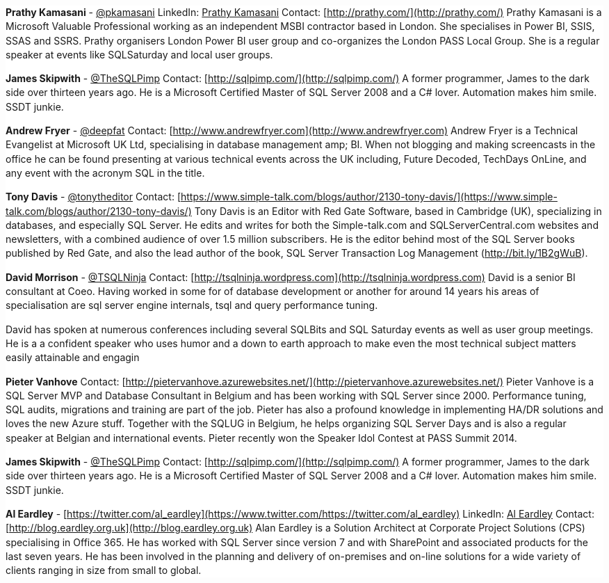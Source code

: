 **Prathy Kamasani**  - [@pkamasani](https://www.twitter.com/@pkamasani)
LinkedIn: [Prathy Kamasani](https://uk.linkedin.com/in/prathy)
Contact: [http://prathy.com/](http://prathy.com/)
Prathy Kamasani is a Microsoft Valuable Professional working as an independent MSBI contractor based in London. She specialises in Power BI, SSIS, SSAS and SSRS. Prathy organisers London Power BI user group and co-organizes the London PASS Local Group. She is a regular speaker at events like SQLSaturday and local user groups.
 
**James Skipwith**  - [@TheSQLPimp](https://www.twitter.com/@TheSQLPimp)
Contact: [http://sqlpimp.com/](http://sqlpimp.com/)
A former programmer, James to the dark side over thirteen years ago. He is a Microsoft Certified Master of SQL Server 2008 and a C# lover. Automation makes him smile. SSDT junkie.
 
**Andrew Fryer**  - [@deepfat](https://www.twitter.com/@deepfat)
Contact: [http://www.andrewfryer.com](http://www.andrewfryer.com)
Andrew Fryer is a Technical Evangelist at Microsoft UK Ltd, specialising in database management amp; BI.  When not blogging and making screencasts in the office he can be found presenting at various technical  events across the UK including, Future Decoded,  TechDays OnLine, and any event with the acronym SQL in the title.


 
**Tony Davis**  - [@tonytheditor](https://www.twitter.com/@tonytheditor)
Contact: [https://www.simple-talk.com/blogs/author/2130-tony-davis/](https://www.simple-talk.com/blogs/author/2130-tony-davis/)
Tony Davis is an Editor with Red Gate Software, based in Cambridge (UK), specializing in databases, and especially SQL Server. He edits and writes for both the Simple-talk.com and SQLServerCentral.com websites and newsletters, with a combined audience of over 1.5 million subscribers. He is the editor behind most of the SQL Server books published by Red Gate, and also the lead author of the book, SQL Server Transaction Log Management (http://bit.ly/1B2gWuB).
 
**David Morrison**  - [@TSQLNinja](https://www.twitter.com/@TSQLNinja)
Contact: [http://tsqlninja.wordpress.com](http://tsqlninja.wordpress.com)
David is a senior BI consultant at Coeo. Having worked in some for of database development or another for around 14 years his areas of specialisation are sql server engine internals, tsql and query performance tuning.

David has spoken at numerous conferences including several SQLBits and SQL Saturday events as well as user group meetings. He is a a confident speaker who uses humor and a down to earth approach to make even the most technical subject matters easily attainable and engagin
 
**Pieter Vanhove** 
Contact: [http://pietervanhove.azurewebsites.net/](http://pietervanhove.azurewebsites.net/)
Pieter Vanhove is a SQL Server MVP and Database Consultant in Belgium and has been working with SQL Server since 2000. Performance tuning, SQL audits, migrations and training are part of the job. Pieter has also a profound knowledge in implementing HA/DR solutions and loves the new Azure stuff. Together with the SQLUG in Belgium, he helps organizing SQL Server Days and is also a regular speaker at Belgian and international events. Pieter recently won the Speaker Idol Contest at PASS Summit 2014.
 
**James Skipwith**  - [@TheSQLPimp](https://www.twitter.com/@TheSQLPimp)
Contact: [http://sqlpimp.com/](http://sqlpimp.com/)
A former programmer, James to the dark side over thirteen years ago. He is a Microsoft Certified Master of SQL Server 2008 and a C# lover. Automation makes him smile. SSDT junkie.
 
**Al Eardley**  - [https://twitter.com/al_eardley](https://www.twitter.com/https://twitter.com/al_eardley)
LinkedIn: [Al Eardley](http://uk.linkedin.com/in/aleardley)
Contact: [http://blog.eardley.org.uk](http://blog.eardley.org.uk)
Alan Eardley is a Solution Architect at Corporate Project Solutions (CPS) specialising in Office 365. He has worked with SQL Server since version 7 and with SharePoint and associated products for the last seven years. He has been involved in the planning and delivery of on-premises and on-line solutions for a wide variety of clients ranging in size from small to global.
 